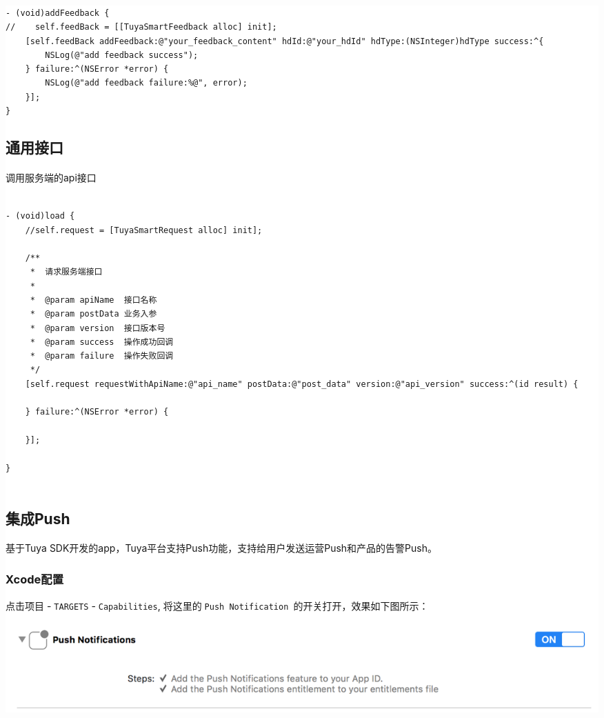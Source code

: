 ```objc
- (void)addFeedback {
//    self.feedBack = [[TuyaSmartFeedback alloc] init];
	[self.feedBack addFeedback:@"your_feedback_content" hdId:@"your_hdId" hdType:(NSInteger)hdType success:^{
		NSLog(@"add feedback success");
	} failure:^(NSError *error) {
		NSLog(@"add feedback failure:%@", error);
	}];
}
```
## 通用接口
调用服务端的api接口

```objc

- (void)load {
    //self.request = [TuyaSmartRequest alloc] init];

    /**
	 *  请求服务端接口
	 *
	 *  @param apiName	接口名称
	 *  @param postData 业务入参
	 *  @param version  接口版本号
	 *  @param success  操作成功回调
	 *  @param failure  操作失败回调
	 */
    [self.request requestWithApiName:@"api_name" postData:@"post_data" version:@"api_version" success:^(id result) {
        
    } failure:^(NSError *error) {
        
    }];
	
}


```

## 集成Push
基于Tuya SDK开发的app，Tuya平台支持Push功能，支持给用户发送运营Push和产品的告警Push。

### Xcode配置

点击项目 - `TARGETS` - `Capabilities`, 将这里的 `Push Notification `的开关打开，效果如下图所示：

![ios-push](./images/ios-push.png)
